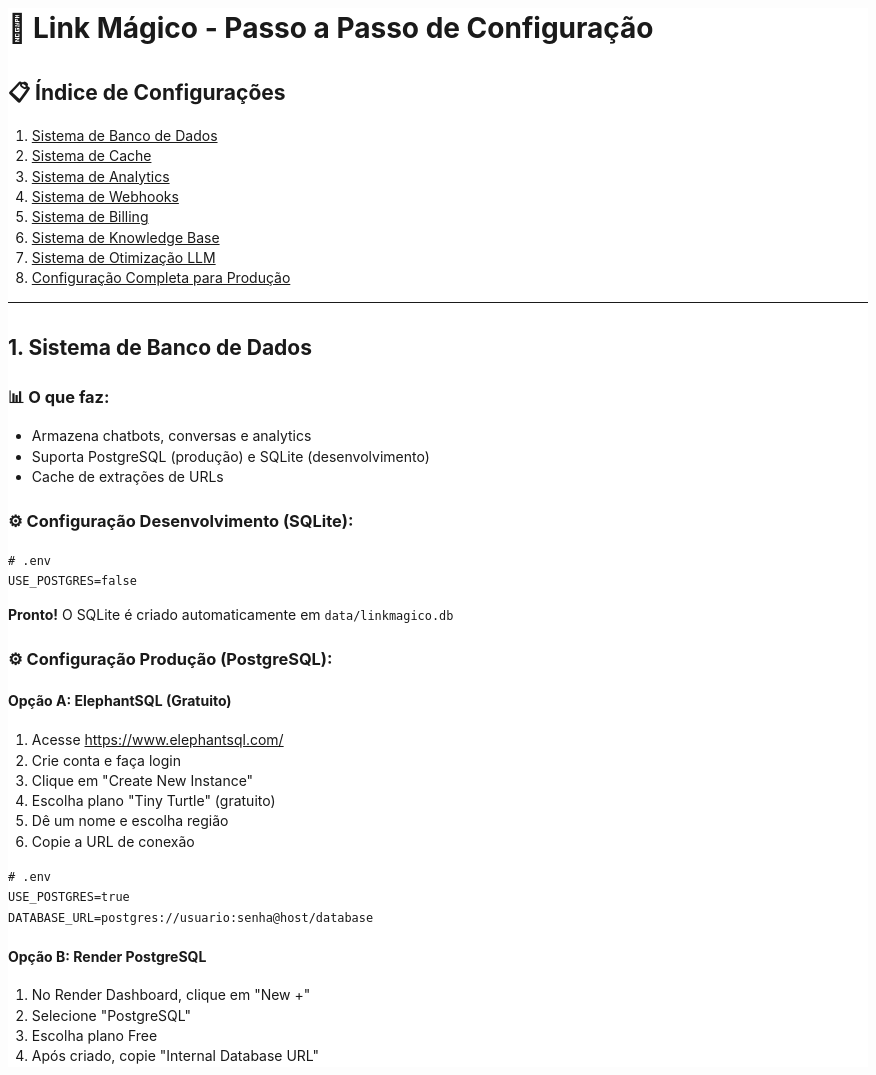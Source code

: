 # 🎯 Link Mágico - Passo a Passo de Configuração

## 📋 Índice de Configurações

1. [Sistema de Banco de Dados](#1-sistema-de-banco-de-dados)
2. [Sistema de Cache](#2-sistema-de-cache)
3. [Sistema de Analytics](#3-sistema-de-analytics)
4. [Sistema de Webhooks](#4-sistema-de-webhooks)
5. [Sistema de Billing](#5-sistema-de-billing)
6. [Sistema de Knowledge Base](#6-sistema-de-knowledge-base)
7. [Sistema de Otimização LLM](#7-sistema-de-otimização-llm)
8. [Configuração Completa para Produção](#8-configuração-completa-para-produção)

---

## 1. Sistema de Banco de Dados

### 📊 O que faz:
- Armazena chatbots, conversas e analytics
- Suporta PostgreSQL (produção) e SQLite (desenvolvimento)
- Cache de extrações de URLs

### ⚙️ Configuração Desenvolvimento (SQLite):

```env
# .env
USE_POSTGRES=false
```

**Pronto!** O SQLite é criado automaticamente em `data/linkmagico.db`

### ⚙️ Configuração Produção (PostgreSQL):

#### Opção A: ElephantSQL (Gratuito)

1. Acesse https://www.elephantsql.com/
2. Crie conta e faça login
3. Clique em "Create New Instance"
4. Escolha plano "Tiny Turtle" (gratuito)
5. Dê um nome e escolha região
6. Copie a URL de conexão

```env
# .env
USE_POSTGRES=true
DATABASE_URL=postgres://usuario:senha@host/database
```

#### Opção B: Render PostgreSQL

1. No Render Dashboard, clique em "New +"
2. Selecione "PostgreSQL"
3. Escolha plano Free
4. Após criado, copie "Internal Database URL"

